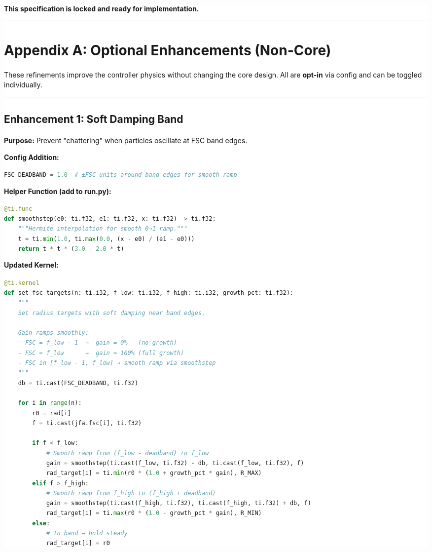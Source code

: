 **This specification is locked and ready for implementation.**

---

# Appendix A: Optional Enhancements (Non-Core)

These refinements improve the controller physics without changing the core design. All are **opt-in** via config and can be toggled individually.

---

## Enhancement 1: Soft Damping Band

**Purpose:** Prevent "chattering" when particles oscillate at FSC band edges.

**Config Addition:**
```python
FSC_DEADBAND = 1.0  # ±FSC units around band edges for smooth ramp
```

**Helper Function (add to run.py):**
```python
@ti.func
def smoothstep(e0: ti.f32, e1: ti.f32, x: ti.f32) -> ti.f32:
    """Hermite interpolation for smooth 0→1 ramp."""
    t = ti.min(1.0, ti.max(0.0, (x - e0) / (e1 - e0)))
    return t * t * (3.0 - 2.0 * t)
```

**Updated Kernel:**
```python
@ti.kernel
def set_fsc_targets(n: ti.i32, f_low: ti.i32, f_high: ti.i32, growth_pct: ti.f32):
    """
    Set radius targets with soft damping near band edges.
    
    Gain ramps smoothly:
    - FSC = f_low - 1  →  gain = 0%   (no growth)
    - FSC = f_low      →  gain = 100% (full growth)
    - FSC in [f_low - 1, f_low] → smooth ramp via smoothstep
    """
    db = ti.cast(FSC_DEADBAND, ti.f32)
    
    for i in range(n):
        r0 = rad[i]
        f = ti.cast(jfa.fsc[i], ti.f32)
        
        if f < f_low:
            # Smooth ramp from (f_low - deadband) to f_low
            gain = smoothstep(ti.cast(f_low, ti.f32) - db, ti.cast(f_low, ti.f32), f)
            rad_target[i] = ti.min(r0 * (1.0 + growth_pct * gain), R_MAX)
        elif f > f_high:
            # Smooth ramp from f_high to (f_high + deadband)
            gain = smoothstep(ti.cast(f_high, ti.f32), ti.cast(f_high, ti.f32) + db, f)
            rad_target[i] = ti.max(r0 * (1.0 - growth_pct * gain), R_MIN)
        else:
            # In band → hold steady
            rad_target[i] = r0
```
